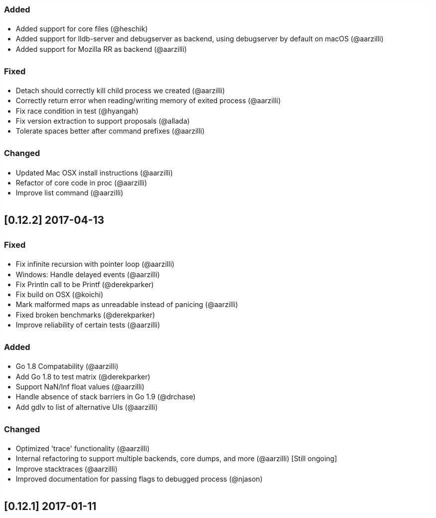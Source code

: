 ### Added

- Added support for core files (@heschik)
- Added support for lldb-server and debugserver as backend, using debugserver by default on macOS (@aarzilli)
- Added support for Mozilla RR as backend (@aarzilli)

### Fixed

- Detach should correctly kill child process we created (@aarzilli)
- Correctly return error when reading/writing memory of exited process (@aarzilli)
- Fix race condition in test (@hyangah)
- Fix version extraction to support proposals (@allada)
- Tolerate spaces better after command prefixes (@aarzilli)

### Changed

- Updated Mac OSX install instructions (@aarzilli)
- Refactor of core code in proc (@aarzilli)
- Improve list command (@aarzilli)

## [0.12.2] 2017-04-13

### Fixed

- Fix infinite recursion with pointer loop (@aarzilli)
- Windows: Handle delayed events (@aarzilli)
- Fix Println call to be Printf (@derekparker)
- Fix build on OSX (@koichi)
- Mark malformed maps as unreadable instead of panicing (@aarzilli)
- Fixed broken benchmarks (@derekparker)
- Improve reliability of certain tests (@aarzilli)

### Added

- Go 1.8 Compatability (@aarzilli)
- Add Go 1.8 to test matrix (@derekparker)
- Support NaN/Inf float values (@aarzilli)
- Handle absence of stack barriers in Go 1.9 (@drchase)
- Add gdlv to list of alternative UIs (@aarzilli)

### Changed

- Optimized 'trace' functionality (@aarzilli)
- Internal refactoring to support multiple backends, core dumps, and more (@aarzilli) [Still ongoing]
- Improve stacktraces (@aarzilli)
- Improved documentation for passing flags to debugged process (@njason)

## [0.12.1] 2017-01-11
